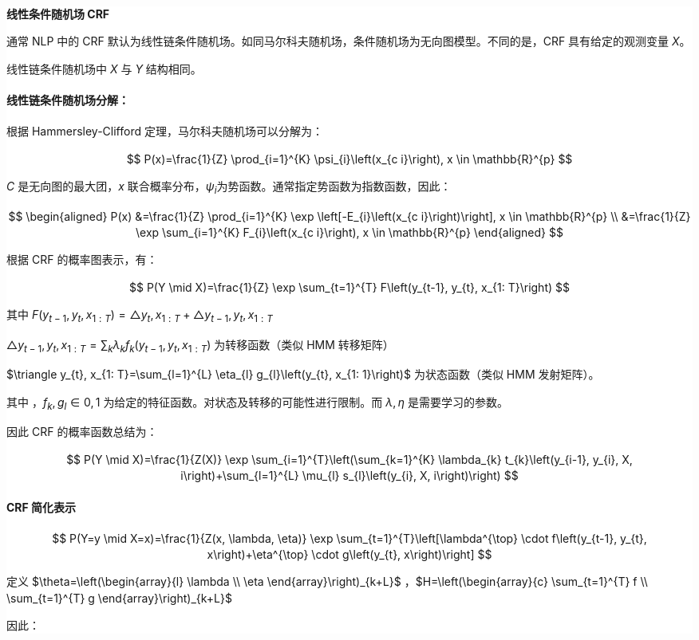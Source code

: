  **线性条件随机场 CRF** 

通常 NLP 中的 CRF 默认为线性链条件随机场。如同马尔科夫随机场，条件随机场为无向图模型。不同的是，CRF 具有给定的观测变量 $X$。

线性链条件随机场中 $X$ 与 $Y$ 结构相同。

####  **线性链条件随机场分解：** 

根据 Hammersley-Clifford 定理，马尔科夫随机场可以分解为：

$$
P(x)=\frac{1}{Z} \prod_{i=1}^{K} \psi_{i}\left(x_{c i}\right), x \in \mathbb{R}^{p}
$$

$C$ 是无向图的最大团，$x$ 联合概率分布，$\psi_{i}$为势函数。通常指定势函数为指数函数，因此：

$$
\begin{aligned}
P(x) &=\frac{1}{Z} \prod_{i=1}^{K} \exp \left[-E_{i}\left(x_{c i}\right)\right], x \in \mathbb{R}^{p} \\
&=\frac{1}{Z} \exp \sum_{i=1}^{K} F_{i}\left(x_{c i}\right), x \in \mathbb{R}^{p}
\end{aligned}
$$

根据 CRF 的概率图表示，有：

$$
P(Y \mid X)=\frac{1}{Z} \exp \sum_{t=1}^{T} F\left(y_{t-1}, y_{t}, x_{1: T}\right)
$$

其中 $F\left(y_{t-1}, y_{t}, x_{1: T}\right)=\triangle y_{t}, x_{1: T}+\triangle y_{t-1}, y_{t}, x_{1: T}$

$\triangle y_{t-1}, y_{t}, x_{1: T}=\sum_k \lambda_kf_k(y_{t-1}, y_{t}, x_{1: T}  )$ 为转移函数（类似 HMM 转移矩阵）

$\triangle y_{t}, x_{1: T}=\sum_{l=1}^{L} \eta_{l} g_{l}\left(y_{t}, x_{1: 1}\right)$ 为状态函数（类似 HMM 发射矩阵）。

其中  ，$f_k,g_l \in {0,1}$ 为给定的特征函数。对状态及转移的可能性进行限制。而 $\lambda, \eta$ 是需要学习的参数。

因此 CRF 的概率函数总结为：

$$
P(Y \mid X)=\frac{1}{Z(X)} \exp \sum_{i=1}^{T}\left(\sum_{k=1}^{K} \lambda_{k} t_{k}\left(y_{i-1}, y_{i}, X, i\right)+\sum_{l=1}^{L} \mu_{l} s_{l}\left(y_{i}, X, i\right)\right)
$$

#### CRF 简化表示

$$
P(Y=y \mid X=x)=\frac{1}{Z(x, \lambda, \eta)} \exp \sum_{t=1}^{T}\left[\lambda^{\top} \cdot f\left(y_{t-1}, y_{t}, x\right)+\eta^{\top} \cdot g\left(y_{t}, x\right)\right]
$$

定义 $\theta=\left(\begin{array}{l} \lambda \\ \eta \end{array}\right)_{k+L}$ ，$H=\left(\begin{array}{c} \sum_{t=1}^{T} f \\ \sum_{t=1}^{T} g \end{array}\right)_{k+L}$

因此： 
